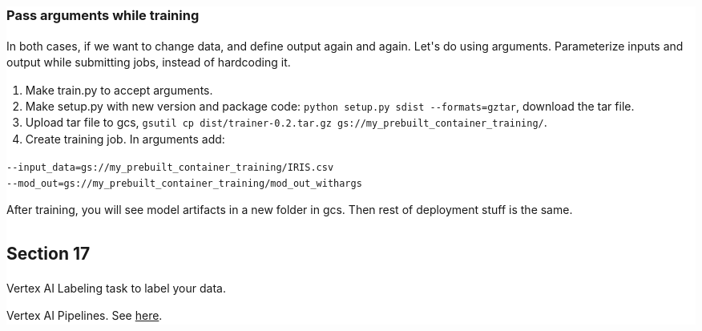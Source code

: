 
### Pass arguments while training

In both cases, if we want to change data, and define output again and again. Let's do using arguments. Parameterize inputs and output while submitting jobs, instead of hardcoding it.

1. Make train.py to accept arguments.
2. Make setup.py with new version and package code: `python setup.py sdist --formats=gztar`, download the tar file.
3. Upload tar file to gcs, `gsutil cp dist/trainer-0.2.tar.gz gs://my_prebuilt_container_training/`.
4. Create training job. In arguments add:

```
--input_data=gs://my_prebuilt_container_training/IRIS.csv
--mod_out=gs://my_prebuilt_container_training/mod_out_withargs
```

After training, you will see model artifacts in a new folder in gcs. Then rest of deployment stuff is the same.

## Section 17

Vertex AI Labeling task to label your data.

Vertex AI Pipelines. See [here](https://github.com/ankit25587/course-material/blob/main/10-gcp-machine-learning-with-google-cloud/code/Pipeline/pipeline2.ipynb).